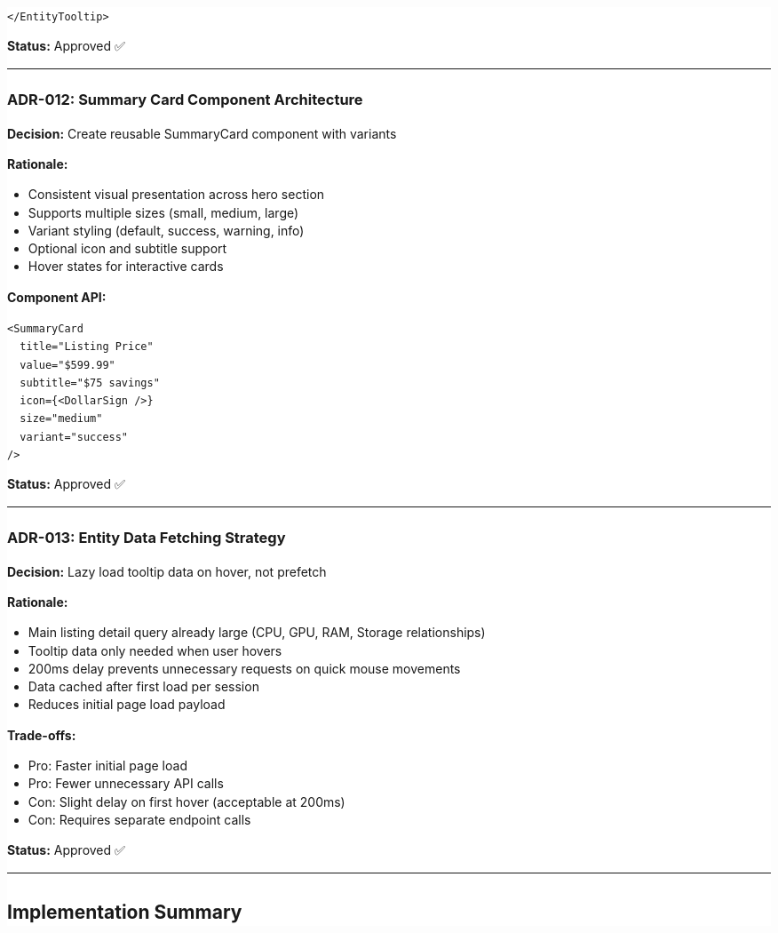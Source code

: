 ```tsx
</EntityTooltip>
```

**Status:** Approved ✅

---

### ADR-012: Summary Card Component Architecture
**Decision:** Create reusable SummaryCard component with variants

**Rationale:**
- Consistent visual presentation across hero section
- Supports multiple sizes (small, medium, large)
- Variant styling (default, success, warning, info)
- Optional icon and subtitle support
- Hover states for interactive cards

**Component API:**
```tsx
<SummaryCard
  title="Listing Price"
  value="$599.99"
  subtitle="$75 savings"
  icon={<DollarSign />}
  size="medium"
  variant="success"
/>
```

**Status:** Approved ✅

---

### ADR-013: Entity Data Fetching Strategy
**Decision:** Lazy load tooltip data on hover, not prefetch

**Rationale:**
- Main listing detail query already large (CPU, GPU, RAM, Storage relationships)
- Tooltip data only needed when user hovers
- 200ms delay prevents unnecessary requests on quick mouse movements
- Data cached after first load per session
- Reduces initial page load payload

**Trade-offs:**
- Pro: Faster initial page load
- Pro: Fewer unnecessary API calls
- Con: Slight delay on first hover (acceptable at 200ms)
- Con: Requires separate endpoint calls

**Status:** Approved ✅

---

## Implementation Summary
